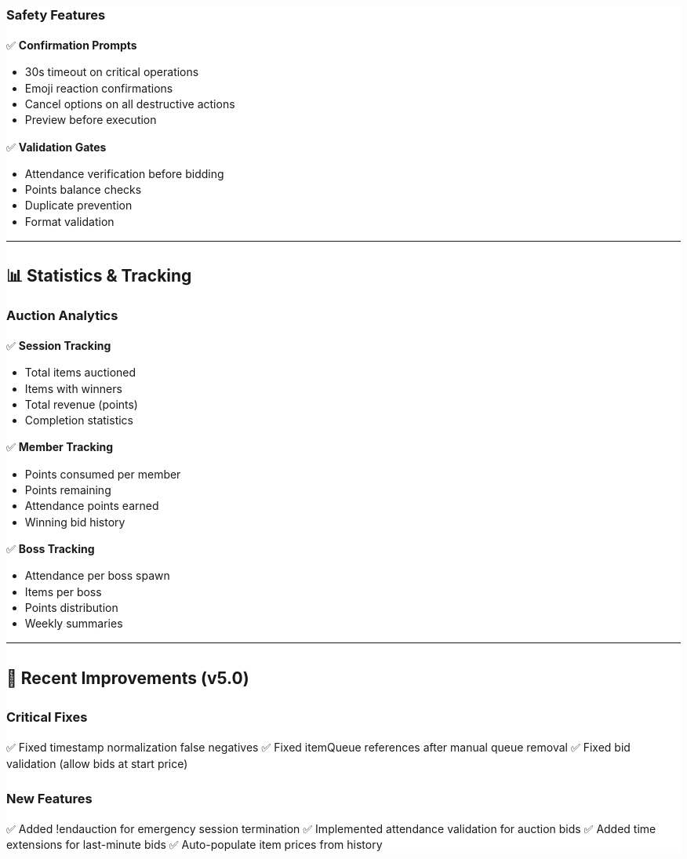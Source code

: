 ### Safety Features
✅ **Confirmation Prompts**
- 30s timeout on critical operations
- Emoji reaction confirmations
- Cancel options on all destructive actions
- Preview before execution

✅ **Validation Gates**
- Attendance verification before bidding
- Points balance checks
- Duplicate prevention
- Format validation

---

## 📊 Statistics & Tracking

### Auction Analytics
✅ **Session Tracking**
- Total items auctioned
- Items with winners
- Total revenue (points)
- Completion statistics

✅ **Member Tracking**
- Points consumed per member
- Points remaining
- Attendance points earned
- Winning bid history

✅ **Boss Tracking**
- Attendance per boss spawn
- Items per boss
- Points distribution
- Weekly summaries

---

## 🚀 Recent Improvements (v5.0)

### Critical Fixes
✅ Fixed timestamp normalization false negatives
✅ Fixed itemQueue references after manual queue removal
✅ Fixed bid validation (allow bids at start price)

### New Features
✅ Added !endauction for emergency session termination
✅ Implemented attendance validation for auction bids
✅ Added time extensions for last-minute bids
✅ Auto-populate item prices from history
